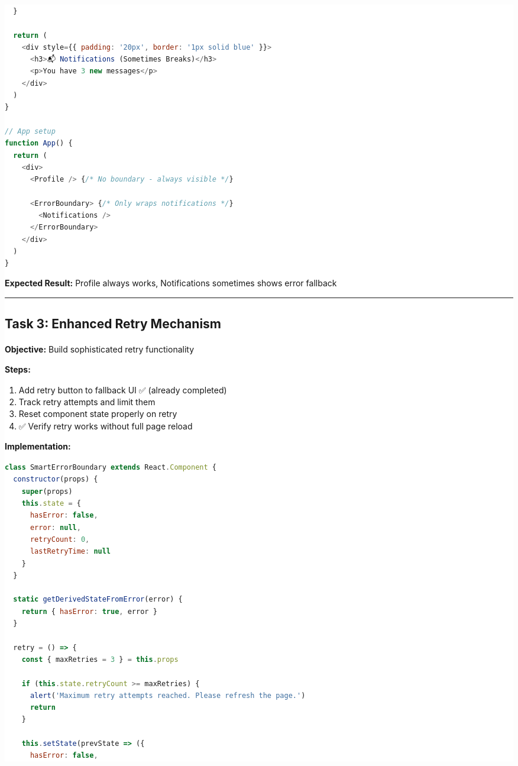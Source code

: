 ```javascript
  }
  
  return (
    <div style={{ padding: '20px', border: '1px solid blue' }}>
      <h3>📬 Notifications (Sometimes Breaks)</h3>
      <p>You have 3 new messages</p>
    </div>
  )
}

// App setup
function App() {
  return (
    <div>
      <Profile /> {/* No boundary - always visible */}
      
      <ErrorBoundary> {/* Only wraps notifications */}
        <Notifications />
      </ErrorBoundary>
    </div>
  )
}
```

**Expected Result:** Profile always works, Notifications sometimes shows error fallback

---

## Task 3: Enhanced Retry Mechanism

**Objective:** Build sophisticated retry functionality

**Steps:**
1. Add retry button to fallback UI ✅ (already completed)
2. Track retry attempts and limit them
3. Reset component state properly on retry
4. ✅ Verify retry works without full page reload

**Implementation:**
```javascript
class SmartErrorBoundary extends React.Component {
  constructor(props) {
    super(props)
    this.state = { 
      hasError: false, 
      error: null,
      retryCount: 0,
      lastRetryTime: null
    }
  }

  static getDerivedStateFromError(error) {
    return { hasError: true, error }
  }

  retry = () => {
    const { maxRetries = 3 } = this.props
    
    if (this.state.retryCount >= maxRetries) {
      alert('Maximum retry attempts reached. Please refresh the page.')
      return
    }

    this.setState(prevState => ({
      hasError: false,
```
